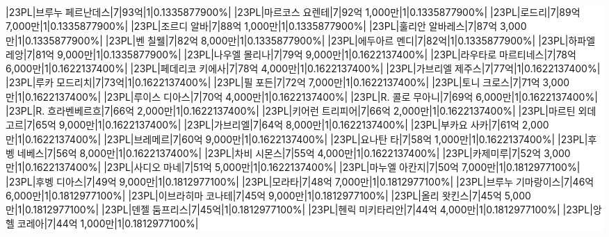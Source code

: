 |23PL|브루누 페르난데스|7|93억|1|0.1335877900%|
|23PL|마르코스 요렌테|7|92억 1,000만|1|0.1335877900%|
|23PL|로드리|7|89억 7,000만|1|0.1335877900%|
|23PL|조르디 알바|7|88억 1,000만|1|0.1335877900%|
|23PL|훌리안 알바레스|7|87억 3,000만|1|0.1335877900%|
|23PL|벤 칠웰|7|82억 8,000만|1|0.1335877900%|
|23PL|에두아르 멘디|7|82억|1|0.1335877900%|
|23PL|하파엘 레앙|7|81억 9,000만|1|0.1335877900%|
|23PL|나우엘 몰리나|7|79억 9,000만|1|0.1622137400%|
|23PL|라우타로 마르티네스|7|78억 6,000만|1|0.1622137400%|
|23PL|페데리코 키에사|7|78억 4,000만|1|0.1622137400%|
|23PL|가브리엘 제주스|7|77억|1|0.1622137400%|
|23PL|루카 모드리치|7|73억|1|0.1622137400%|
|23PL|필 포든|7|72억 7,000만|1|0.1622137400%|
|23PL|토니 크로스|7|71억 3,000만|1|0.1622137400%|
|23PL|루이스 디아스|7|70억 4,000만|1|0.1622137400%|
|23PL|R. 콜로 무아니|7|69억 6,000만|1|0.1622137400%|
|23PL|R. 흐라벤베르흐|7|66억 2,000만|1|0.1622137400%|
|23PL|키어런 트리피어|7|66억 2,000만|1|0.1622137400%|
|23PL|마르틴 외데고르|7|65억 9,000만|1|0.1622137400%|
|23PL|가브리엘|7|64억 8,000만|1|0.1622137400%|
|23PL|부카요 사카|7|61억 2,000만|1|0.1622137400%|
|23PL|브레메르|7|60억 9,000만|1|0.1622137400%|
|23PL|요나탄 타|7|58억 1,000만|1|0.1622137400%|
|23PL|후벵 네베스|7|56억 8,000만|1|0.1622137400%|
|23PL|차비 시몬스|7|55억 4,000만|1|0.1622137400%|
|23PL|카제미루|7|52억 3,000만|1|0.1622137400%|
|23PL|사디오 마네|7|51억 5,000만|1|0.1622137400%|
|23PL|마누엘 아칸지|7|50억 7,000만|1|0.1812977100%|
|23PL|후벵 디아스|7|49억 9,000만|1|0.1812977100%|
|23PL|모라타|7|48억 7,000만|1|0.1812977100%|
|23PL|브루누 기마랑이스|7|46억 6,000만|1|0.1812977100%|
|23PL|이브라히마 코나테|7|45억 9,000만|1|0.1812977100%|
|23PL|올리 왓킨스|7|45억 5,000만|1|0.1812977100%|
|23PL|덴젤 둠프리스|7|45억|1|0.1812977100%|
|23PL|헨릭 미키타리안|7|44억 4,000만|1|0.1812977100%|
|23PL|앙헬 코레아|7|44억 1,000만|1|0.1812977100%|